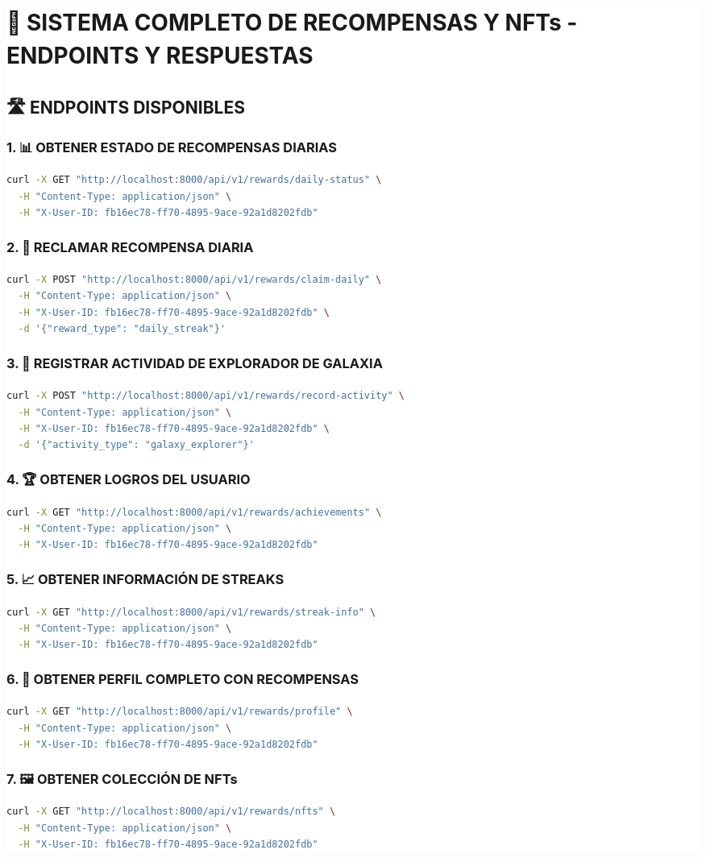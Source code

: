 # 🎁 **SISTEMA COMPLETO DE RECOMPENSAS Y NFTs - ENDPOINTS Y RESPUESTAS**

## 🛣️ **ENDPOINTS DISPONIBLES**

### **1. 📊 OBTENER ESTADO DE RECOMPENSAS DIARIAS**
```bash
curl -X GET "http://localhost:8000/api/v1/rewards/daily-status" \
  -H "Content-Type: application/json" \
  -H "X-User-ID: fb16ec78-ff70-4895-9ace-92a1d8202fdb"
```

### **2. 🎯 RECLAMAR RECOMPENSA DIARIA**
```bash
curl -X POST "http://localhost:8000/api/v1/rewards/claim-daily" \
  -H "Content-Type: application/json" \
  -H "X-User-ID: fb16ec78-ff70-4895-9ace-92a1d8202fdb" \
  -d '{"reward_type": "daily_streak"}'
```

### **3. 🚀 REGISTRAR ACTIVIDAD DE EXPLORADOR DE GALAXIA**
```bash
curl -X POST "http://localhost:8000/api/v1/rewards/record-activity" \
  -H "Content-Type: application/json" \
  -H "X-User-ID: fb16ec78-ff70-4895-9ace-92a1d8202fdb" \
  -d '{"activity_type": "galaxy_explorer"}'
```

### **4. 🏆 OBTENER LOGROS DEL USUARIO**
```bash
curl -X GET "http://localhost:8000/api/v1/rewards/achievements" \
  -H "Content-Type: application/json" \
  -H "X-User-ID: fb16ec78-ff70-4895-9ace-92a1d8202fdb"
```

### **5. 📈 OBTENER INFORMACIÓN DE STREAKS**
```bash
curl -X GET "http://localhost:8000/api/v1/rewards/streak-info" \
  -H "Content-Type: application/json" \
  -H "X-User-ID: fb16ec78-ff70-4895-9ace-92a1d8202fdb"
```

### **6. 👤 OBTENER PERFIL COMPLETO CON RECOMPENSAS**
```bash
curl -X GET "http://localhost:8000/api/v1/rewards/profile" \
  -H "Content-Type: application/json" \
  -H "X-User-ID: fb16ec78-ff70-4895-9ace-92a1d8202fdb"
```

### **7. 🖼️ OBTENER COLECCIÓN DE NFTs**
```bash
curl -X GET "http://localhost:8000/api/v1/rewards/nfts" \
  -H "Content-Type: application/json" \
  -H "X-User-ID: fb16ec78-ff70-4895-9ace-92a1d8202fdb"
```

